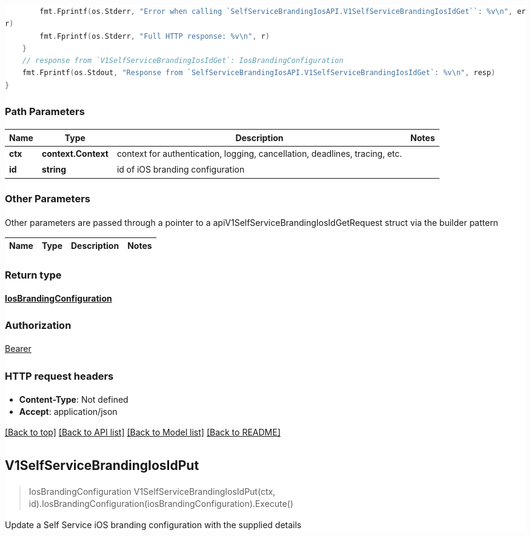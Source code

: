 ```go
        fmt.Fprintf(os.Stderr, "Error when calling `SelfServiceBrandingIosAPI.V1SelfServiceBrandingIosIdGet``: %v\n", err)
        fmt.Fprintf(os.Stderr, "Full HTTP response: %v\n", r)
    }
    // response from `V1SelfServiceBrandingIosIdGet`: IosBrandingConfiguration
    fmt.Fprintf(os.Stdout, "Response from `SelfServiceBrandingIosAPI.V1SelfServiceBrandingIosIdGet`: %v\n", resp)
}
```

### Path Parameters


Name | Type | Description  | Notes
------------- | ------------- | ------------- | -------------
**ctx** | **context.Context** | context for authentication, logging, cancellation, deadlines, tracing, etc.
**id** | **string** | id of iOS branding configuration | 

### Other Parameters

Other parameters are passed through a pointer to a apiV1SelfServiceBrandingIosIdGetRequest struct via the builder pattern


Name | Type | Description  | Notes
------------- | ------------- | ------------- | -------------


### Return type

[**IosBrandingConfiguration**](IosBrandingConfiguration.md)

### Authorization

[Bearer](../README.md#Bearer)

### HTTP request headers

- **Content-Type**: Not defined
- **Accept**: application/json

[[Back to top]](#) [[Back to API list]](../README.md#documentation-for-api-endpoints)
[[Back to Model list]](../README.md#documentation-for-models)
[[Back to README]](../README.md)


## V1SelfServiceBrandingIosIdPut

> IosBrandingConfiguration V1SelfServiceBrandingIosIdPut(ctx, id).IosBrandingConfiguration(iosBrandingConfiguration).Execute()

Update a Self Service iOS branding configuration with the supplied details 

